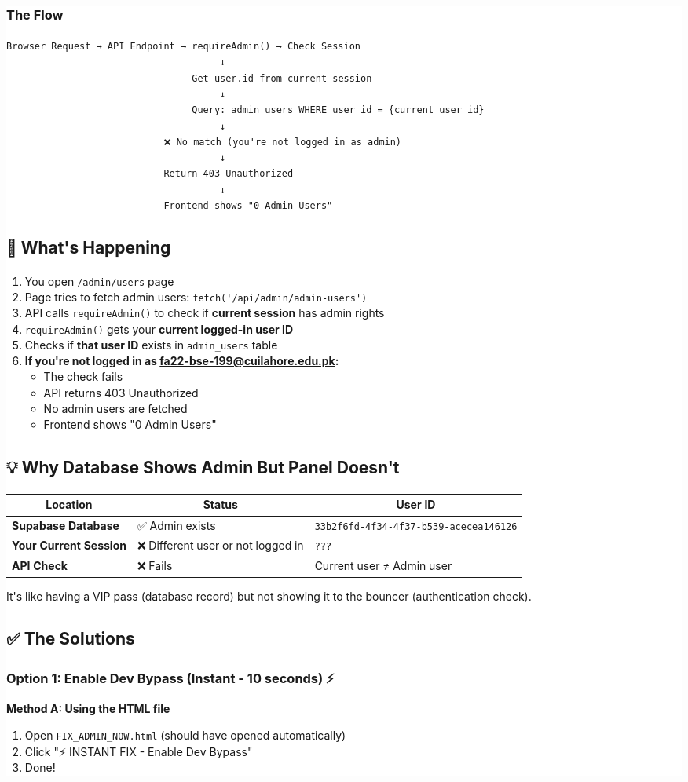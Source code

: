### The Flow

```
Browser Request → API Endpoint → requireAdmin() → Check Session
                                      ↓
                                 Get user.id from current session
                                      ↓
                                 Query: admin_users WHERE user_id = {current_user_id}
                                      ↓
                            ❌ No match (you're not logged in as admin)
                                      ↓
                            Return 403 Unauthorized
                                      ↓
                            Frontend shows "0 Admin Users"
```

## 🎯 What's Happening

1. You open `/admin/users` page
2. Page tries to fetch admin users: `fetch('/api/admin/admin-users')`
3. API calls `requireAdmin()` to check if **current session** has admin rights
4. `requireAdmin()` gets your **current logged-in user ID**
5. Checks if **that user ID** exists in `admin_users` table
6. **If you're not logged in as fa22-bse-199@cuilahore.edu.pk:**
   - The check fails
   - API returns 403 Unauthorized
   - No admin users are fetched
   - Frontend shows "0 Admin Users"

## 💡 Why Database Shows Admin But Panel Doesn't

| Location | Status | User ID |
|----------|--------|---------|
| **Supabase Database** | ✅ Admin exists | `33b2f6fd-4f34-4f37-b539-acecea146126` |
| **Your Current Session** | ❌ Different user or not logged in | `???` |
| **API Check** | ❌ Fails | Current user ≠ Admin user |

It's like having a VIP pass (database record) but not showing it to the bouncer (authentication check).

## ✅ The Solutions

### Option 1: Enable Dev Bypass (Instant - 10 seconds) ⚡

**Method A: Using the HTML file**
1. Open `FIX_ADMIN_NOW.html` (should have opened automatically)
2. Click "⚡ INSTANT FIX - Enable Dev Bypass"
3. Done!
